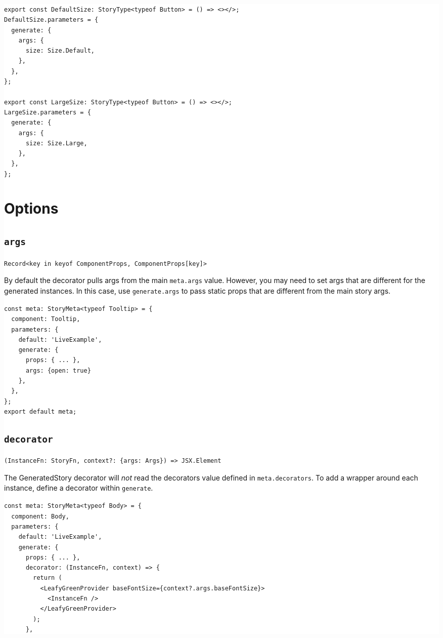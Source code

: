 ```tsx
export const DefaultSize: StoryType<typeof Button> = () => <></>;
DefaultSize.parameters = {
  generate: {
    args: {
      size: Size.Default,
    },
  },
};

export const LargeSize: StoryType<typeof Button> = () => <></>;
LargeSize.parameters = {
  generate: {
    args: {
      size: Size.Large,
    },
  },
};
```

# Options

## `args`

`Record<key in keyof ComponentProps, ComponentProps[key]>`

By default the decorator pulls args from the main `meta.args` value. However, you may need to set args that are different for the generated instances. In this case,
use `generate.args` to pass static props that are different from the main story args.

```tsx
const meta: StoryMeta<typeof Tooltip> = {
  component: Tooltip,
  parameters: {
    default: 'LiveExample',
    generate: {
      props: { ... },
      args: {open: true}
    },
  },
};
export default meta;
```

## `decorator`

`(InstanceFn: StoryFn, context?: {args: Args}) => JSX.Element`

The GeneratedStory decorator will _not_ read the decorators value defined in `meta.decorators`. To add a wrapper around each instance, define a decorator within `generate`.

```tsx
const meta: StoryMeta<typeof Body> = {
  component: Body,
  parameters: {
    default: 'LiveExample',
    generate: {
      props: { ... },
      decorator: (InstanceFn, context) => {
        return (
          <LeafyGreenProvider baseFontSize={context?.args.baseFontSize}>
            <InstanceFn />
          </LeafyGreenProvider>
        );
      },
```